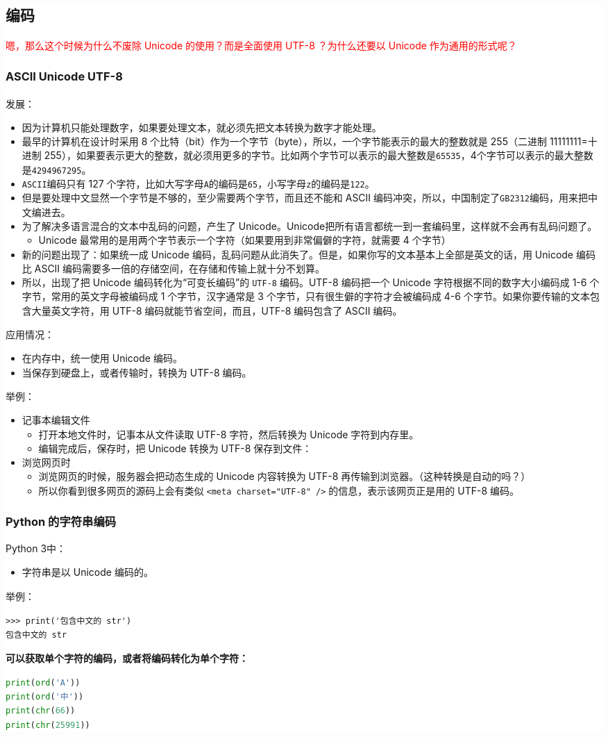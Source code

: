 
## 编码

<span style="color:red;">嗯，那么这个时候为什么不废除 Unicode 的使用？而是全面使用 UTF-8 ？为什么还要以 Unicode 作为通用的形式呢？</span>

### ASCII Unicode UTF-8

发展：

- 因为计算机只能处理数字，如果要处理文本，就必须先把文本转换为数字才能处理。
- 最早的计算机在设计时采用 8 个比特（bit）作为一个字节（byte），所以，一个字节能表示的最大的整数就是 255（二进制 11111111=十进制 255），如果要表示更大的整数，就必须用更多的字节。比如两个字节可以表示的最大整数是`65535`，4个字节可以表示的最大整数是`4294967295`。
- `ASCII`编码只有 127 个字符，比如大写字母`A`的编码是`65`，小写字母`z`的编码是`122`。
- 但是要处理中文显然一个字节是不够的，至少需要两个字节，而且还不能和 ASCII 编码冲突，所以，中国制定了`GB2312`编码，用来把中文编进去。
- 为了解决多语言混合的文本中乱码的问题，产生了 Unicode。Unicode把所有语言都统一到一套编码里，这样就不会再有乱码问题了。
  - Unicode 最常用的是用两个字节表示一个字符（如果要用到非常偏僻的字符，就需要 4 个字节）
- 新的问题出现了：如果统一成 Unicode 编码，乱码问题从此消失了。但是，如果你写的文本基本上全部是英文的话，用 Unicode 编码比 ASCII 编码需要多一倍的存储空间，在存储和传输上就十分不划算。
- 所以，出现了把 Unicode 编码转化为“可变长编码”的 `UTF-8` 编码。UTF-8 编码把一个 Unicode 字符根据不同的数字大小编码成 1-6 个字节，常用的英文字母被编码成 1 个字节，汉字通常是 3 个字节，只有很生僻的字符才会被编码成 4-6 个字节。如果你要传输的文本包含大量英文字符，用 UTF-8 编码就能节省空间，而且，UTF-8 编码包含了 ASCII 编码。

应用情况：

- 在内存中，统一使用 Unicode 编码。
- 当保存到硬盘上，或者传输时，转换为 UTF-8 编码。

举例：

- 记事本编辑文件
  - 打开本地文件时，记事本从文件读取 UTF-8 字符，然后转换为 Unicode 字符到内存里。
  - 编辑完成后，保存时，把 Unicode 转换为 UTF-8 保存到文件：
- 浏览网页时
  - 浏览网页的时候，服务器会把动态生成的 Unicode 内容转换为 UTF-8 再传输到浏览器。（这种转换是自动的吗？）
  - 所以你看到很多网页的源码上会有类似 `<meta charset="UTF-8" />` 的信息，表示该网页正是用的 UTF-8 编码。

### Python 的字符串编码

Python 3中：

- 字符串是以 Unicode 编码的。

举例：

```
>>> print('包含中文的 str')
包含中文的 str
```

**可以获取单个字符的编码，或者将编码转化为单个字符：**


```py
print(ord('A'))
print(ord('中'))
print(chr(66))
print(chr(25991))
```
